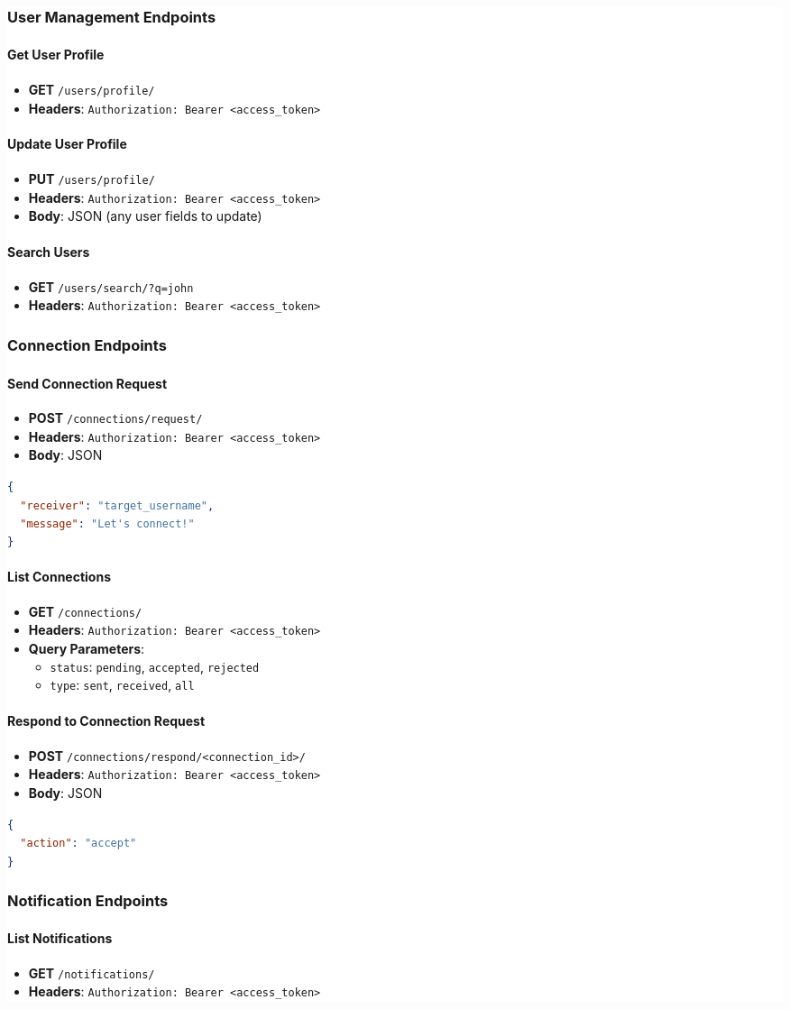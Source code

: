 ### User Management Endpoints

#### Get User Profile
- **GET** `/users/profile/`
- **Headers**: `Authorization: Bearer <access_token>`

#### Update User Profile
- **PUT** `/users/profile/`
- **Headers**: `Authorization: Bearer <access_token>`
- **Body**: JSON (any user fields to update)

#### Search Users
- **GET** `/users/search/?q=john`
- **Headers**: `Authorization: Bearer <access_token>`

### Connection Endpoints

#### Send Connection Request
- **POST** `/connections/request/`
- **Headers**: `Authorization: Bearer <access_token>`
- **Body**: JSON
```json
{
  "receiver": "target_username",
  "message": "Let's connect!"
}
```

#### List Connections
- **GET** `/connections/`
- **Headers**: `Authorization: Bearer <access_token>`
- **Query Parameters**:
  - `status`: `pending`, `accepted`, `rejected`
  - `type`: `sent`, `received`, `all`

#### Respond to Connection Request
- **POST** `/connections/respond/<connection_id>/`
- **Headers**: `Authorization: Bearer <access_token>`
- **Body**: JSON
```json
{
  "action": "accept"
}
```

### Notification Endpoints

#### List Notifications
- **GET** `/notifications/`
- **Headers**: `Authorization: Bearer <access_token>`
